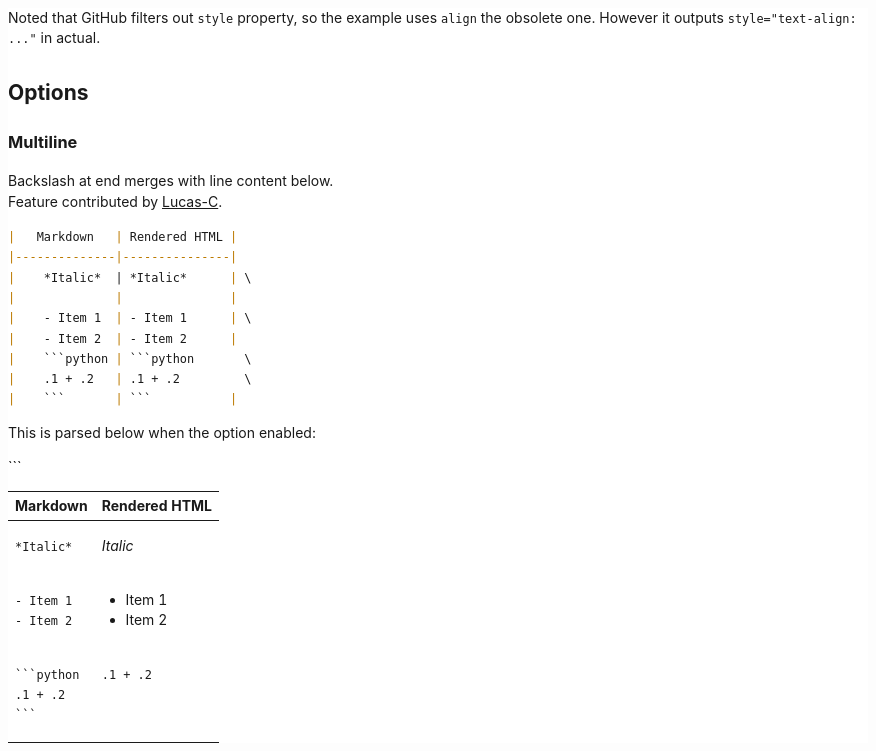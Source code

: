 
Noted that GitHub filters out `style` property, so the example uses `align` the
obsolete one. However it outputs `style="text-align: ..."` in actual.

## Options

### Multiline

Backslash at end merges with line content below.<br>
Feature contributed by [Lucas-C](https://github.com/Lucas-C).

```markdown
|   Markdown   | Rendered HTML |
|--------------|---------------|
|    *Italic*  | *Italic*      | \
|              |               |
|    - Item 1  | - Item 1      | \
|    - Item 2  | - Item 2      |
|    ```python | ```python       \
|    .1 + .2   | .1 + .2         \
|    ```       | ```           |
```

This is parsed below when the option enabled:

<table>
<thead>
<tr>
<th>Markdown</th>
<th>Rendered HTML</th>
</tr>
</thead>
<tbody>
<tr>
<td>
<pre><code>*Italic*
</code></pre>
</td>
<td>
<p><em>Italic</em></p>
</td>
</tr>
<tr>
<td>
<pre><code>- Item 1
- Item 2</code></pre>
</td>
<td>
<ul>
<li>Item 1</li>
<li>Item 2</li>
</ul>
</td>
</tr>
<tr>
<td>
<pre><code>```python
.1 + .2
```</code></pre>
</td>
<td>
<pre><code class="language-python">.1 + .2
</code></pre>
</td>
</tr>
```